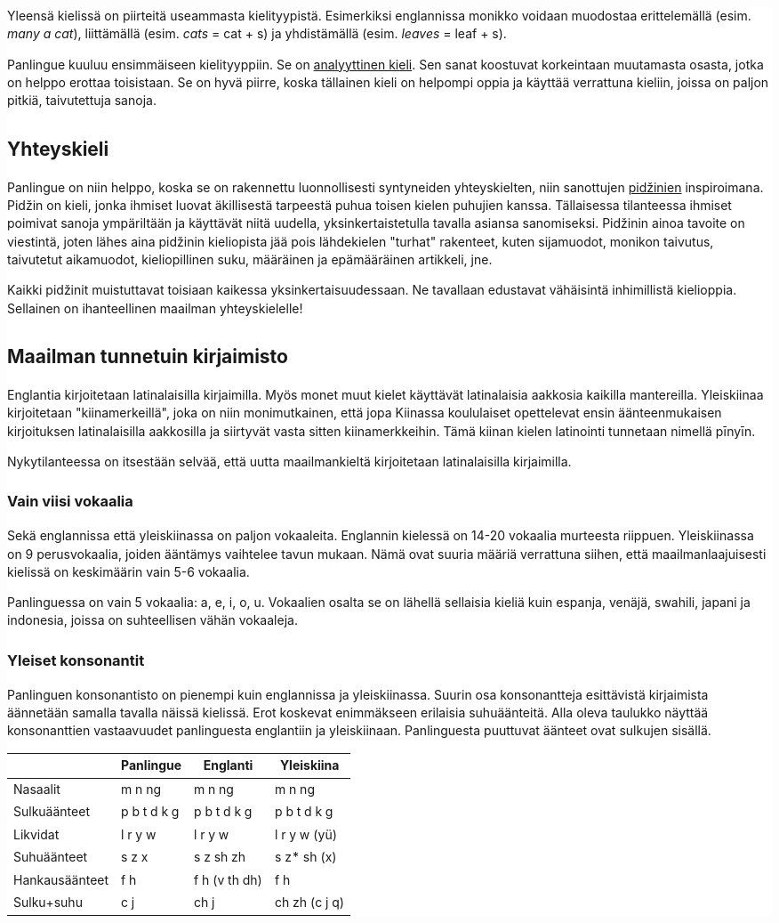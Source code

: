 Yleensä kielissä on piirteitä useammasta kielityypistä. Esimerkiksi englannissa monikko voidaan muodostaa erittelemällä (esim. _many a cat_), liittämällä (esim. _cats_ = cat + s) ja yhdistämällä (esim. _leaves_ = leaf + s).

Panlingue kuuluu ensimmäiseen kielityyppiin. Se on [analyyttinen kieli](https://fi.wikipedia.org/wiki/Analyyttinen_kieli). Sen sanat koostuvat korkeintaan muutamasta osasta, jotka on helppo erottaa toisistaan. Se on hyvä piirre, koska tällainen kieli on helpompi oppia ja käyttää verrattuna kieliin, joissa on paljon pitkiä, taivutettuja sanoja.


## Yhteyskieli

Panlingue on niin helppo, koska se on rakennettu luonnollisesti syntyneiden yhteyskielten, niin sanottujen [pidžinien](https://fi.wikipedia.org/wiki/Pidgin) inspiroimana. Pidžin on kieli, jonka ihmiset luovat äkillisestä tarpeestä puhua toisen kielen puhujien kanssa. Tällaisessa tilanteessa ihmiset poimivat sanoja ympäriltään ja käyttävät niitä uudella, yksinkertaistetulla tavalla asiansa sanomiseksi. Pidžinin ainoa tavoite on viestintä, joten lähes aina pidžinin kieliopista jää pois lähdekielen "turhat" rakenteet, kuten sijamuodot, monikon taivutus, taivutetut aikamuodot, kieliopillinen suku, määräinen ja epämääräinen artikkeli, jne.

Kaikki pidžinit muistuttavat toisiaan kaikessa yksinkertaisuudessaan. Ne tavallaan edustavat vähäisintä inhimillistä kielioppia. Sellainen on ihanteellinen maailman yhteyskielelle!

## Maailman tunnetuin kirjaimisto

Englantia kirjoitetaan latinalaisilla kirjaimilla. Myös monet muut kielet käyttävät latinalaisia aakkosia kaikilla mantereilla. Yleiskiinaa kirjoitetaan "kiinamerkeillä", joka on niin monimutkainen, että jopa Kiinassa koululaiset opettelevat ensin äänteenmukaisen kirjoituksen latinalaisilla aakkosilla ja siirtyvät vasta sitten kiinamerkkeihin. Tämä kiinan kielen latinointi tunnetaan nimellä pīnyīn.

Nykytilanteessa on itsestään selvää, että uutta maailmankieltä kirjoitetaan latinalaisilla kirjaimilla.

### Vain viisi vokaalia

Sekä englannissa että yleiskiinassa on paljon vokaaleita. Englannin kielessä on 14-20 vokaalia murteesta riippuen. Yleiskiinassa on 9 perusvokaalia, joiden ääntämys vaihtelee tavun mukaan. Nämä ovat suuria määriä verrattuna siihen, että maailmanlaajuisesti kielissä on keskimäärin vain 5-6 vokaalia.

Panlinguessa on vain 5 vokaalia: a, e, i, o, u. Vokaalien osalta se on lähellä sellaisia kieliä kuin espanja, venäjä, swahili, japani ja indonesia, joissa on suhteellisen vähän vokaaleja.

### Yleiset konsonantit

Panlinguen konsonantisto on pienempi kuin englannissa ja yleiskiinassa. Suurin osa konsonantteja esittävistä kirjaimista äännetään samalla tavalla näissä kielissä. Erot koskevat enimmäkseen erilaisia suhuäänteitä. Alla oleva taulukko näyttää konsonanttien vastaavuudet panlinguesta englantiin ja yleiskiinaan. Panlinguesta puuttuvat äänteet ovat sulkujen sisällä.

|                | Panlingue    | Englanti      | Yleiskiina    |
|----------------|-------------|---------------|---------------|
| Nasaalit       | m n ng      | m n ng        | m n ng        |
| Sulkuäänteet   | p b t d k g | p b t d k g   | p b t d k g   |
| Likvidat       | l r y w     | l r y w       | l r y w (yü)  |
| Suhuäänteet    | s z x       | s z sh zh     | s z* sh (x)   |
| Hankausäänteet | f h         | f h (v th dh) | f h           |
| Sulku+suhu     | c j         | ch j          | ch zh (c j q) |
